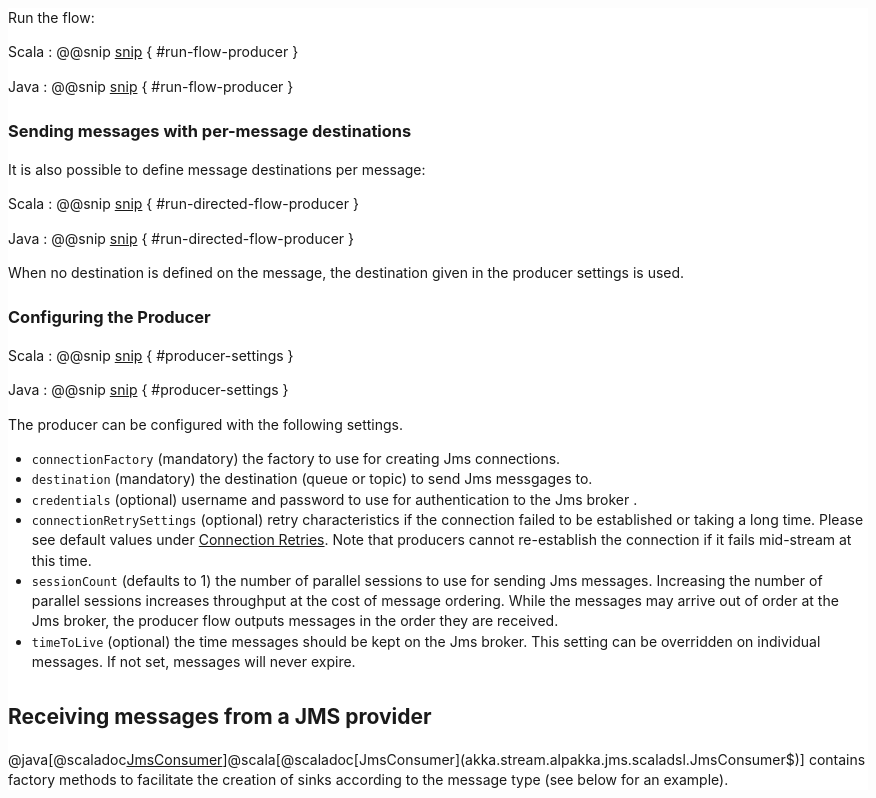 Run the flow:

Scala
: @@snip [snip](/jms/src/test/scala/akka/stream/alpakka/jms/scaladsl/JmsConnectorsSpec.scala) { #run-flow-producer }

Java
: @@snip [snip](/jms/src/test/java/akka/stream/alpakka/jms/javadsl/JmsConnectorsTest.java) { #run-flow-producer }

### Sending messages with per-message destinations

It is also possible to define message destinations per message:

Scala
: @@snip [snip](/jms/src/test/scala/akka/stream/alpakka/jms/scaladsl/JmsConnectorsSpec.scala) { #run-directed-flow-producer }

Java
: @@snip [snip](/jms/src/test/java/akka/stream/alpakka/jms/javadsl/JmsConnectorsTest.java) { #run-directed-flow-producer }

When no destination is defined on the message, the destination given in the producer settings is used.

### Configuring the Producer

Scala
: @@snip [snip](/jms/src/test/scala/akka/stream/alpakka/jms/scaladsl/JmsSettingsSpec.scala) { #producer-settings }

Java
: @@snip [snip](/jms/src/test/java/akka/stream/alpakka/jms/javadsl/JmsSettingsTest.java) { #producer-settings }

The producer can be configured with the following settings.

* `connectionFactory` (mandatory) the factory to use for creating Jms connections.
* `destination` (mandatory) the destination (queue or topic) to send Jms messgages to.
* `credentials` (optional) username and password to use for authentication to the Jms broker .
* `connectionRetrySettings` (optional) retry characteristics if the connection failed to be established or taking a long time. Please see default values under [Connection Retries](#connection-retries). Note that producers cannot re-establish the connection if it fails mid-stream at this time.
* `sessionCount` (defaults to 1) the number of parallel sessions to use for sending Jms messages. Increasing the 
  number of parallel sessions increases throughput at the cost of message ordering. While the messages may arrive
  out of order at the Jms broker, the producer flow outputs messages in the order they are received.
* `timeToLive`  (optional) the time messages should be kept on the Jms broker. This setting can be overridden on 
  individual messages. If not set, messages will never expire.

## Receiving messages from a JMS provider

@java[@scaladoc[JmsConsumer](akka.stream.alpakka.jms.javadsl.JmsConsumer$)]@scala[@scaladoc[JmsConsumer](akka.stream.alpakka.jms.scaladsl.JmsConsumer$)] contains factory methods to facilitate
the creation of sinks according to the message type (see below for an example).
